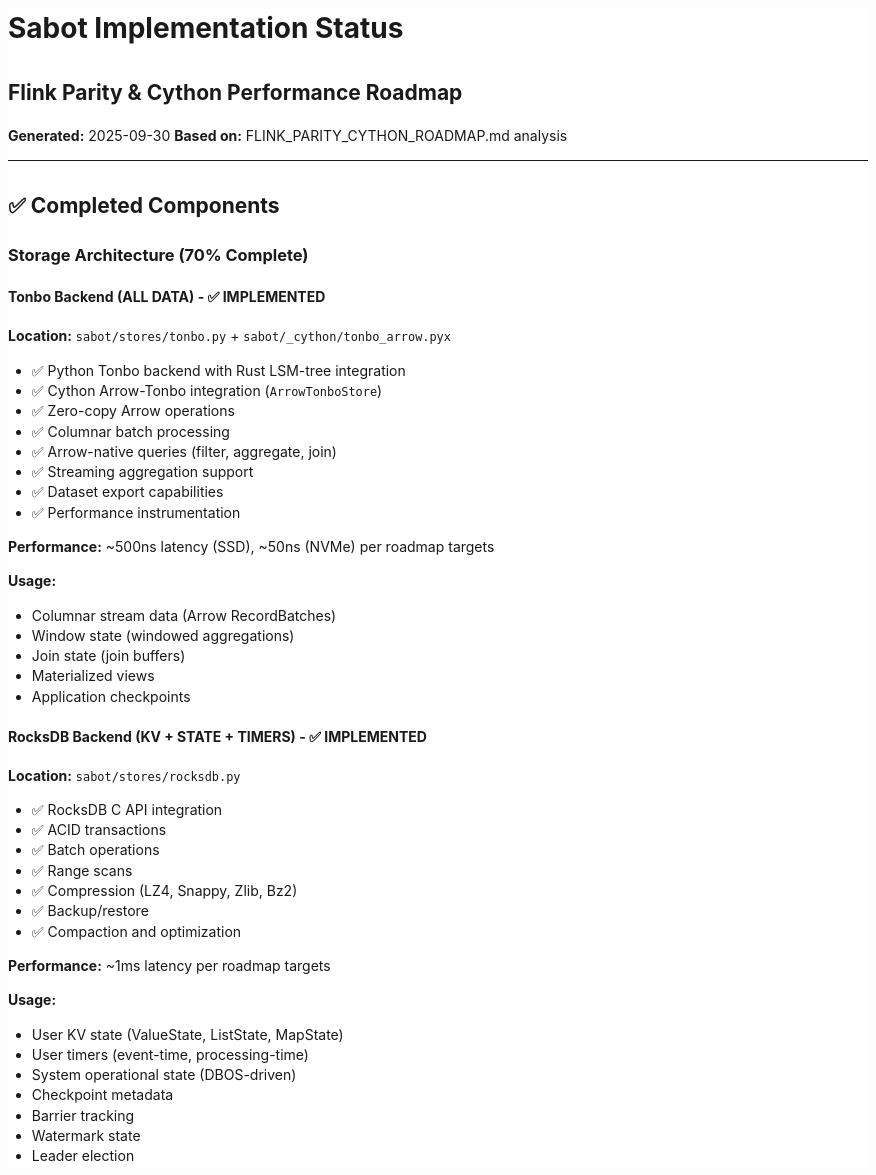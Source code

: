 # Sabot Implementation Status
## Flink Parity & Cython Performance Roadmap

**Generated:** 2025-09-30
**Based on:** FLINK_PARITY_CYTHON_ROADMAP.md analysis

---

## ✅ Completed Components

### Storage Architecture (70% Complete)

#### Tonbo Backend (ALL DATA) - ✅ IMPLEMENTED
**Location:** `sabot/stores/tonbo.py` + `sabot/_cython/tonbo_arrow.pyx`

- ✅ Python Tonbo backend with Rust LSM-tree integration
- ✅ Cython Arrow-Tonbo integration (`ArrowTonboStore`)
- ✅ Zero-copy Arrow operations
- ✅ Columnar batch processing
- ✅ Arrow-native queries (filter, aggregate, join)
- ✅ Streaming aggregation support
- ✅ Dataset export capabilities
- ✅ Performance instrumentation

**Performance:** ~500ns latency (SSD), ~50ns (NVMe) per roadmap targets

**Usage:**
- Columnar stream data (Arrow RecordBatches)
- Window state (windowed aggregations)
- Join state (join buffers)
- Materialized views
- Application checkpoints

#### RocksDB Backend (KV + STATE + TIMERS) - ✅ IMPLEMENTED
**Location:** `sabot/stores/rocksdb.py`

- ✅ RocksDB C API integration
- ✅ ACID transactions
- ✅ Batch operations
- ✅ Range scans
- ✅ Compression (LZ4, Snappy, Zlib, Bz2)
- ✅ Backup/restore
- ✅ Compaction and optimization

**Performance:** ~1ms latency per roadmap targets

**Usage:**
- User KV state (ValueState, ListState, MapState)
- User timers (event-time, processing-time)
- System operational state (DBOS-driven)
- Checkpoint metadata
- Barrier tracking
- Watermark state
- Leader election
